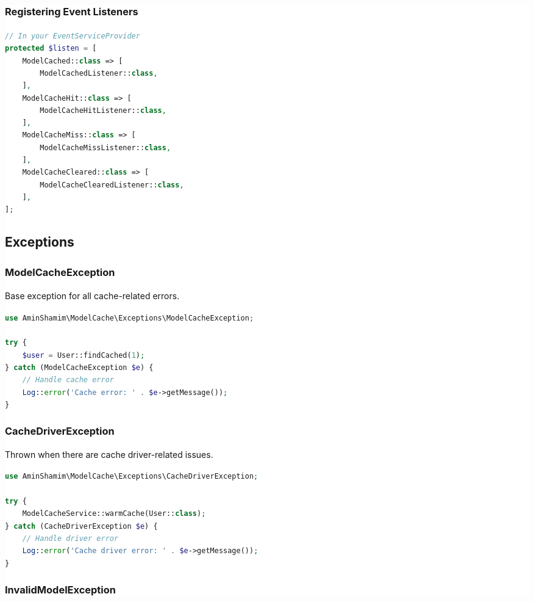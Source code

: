 ### Registering Event Listeners

```php
// In your EventServiceProvider
protected $listen = [
    ModelCached::class => [
        ModelCachedListener::class,
    ],
    ModelCacheHit::class => [
        ModelCacheHitListener::class,
    ],
    ModelCacheMiss::class => [
        ModelCacheMissListener::class,
    ],
    ModelCacheCleared::class => [
        ModelCacheClearedListener::class,
    ],
];
```

## Exceptions

### ModelCacheException

Base exception for all cache-related errors.

```php
use AminShamim\ModelCache\Exceptions\ModelCacheException;

try {
    $user = User::findCached(1);
} catch (ModelCacheException $e) {
    // Handle cache error
    Log::error('Cache error: ' . $e->getMessage());
}
```

### CacheDriverException

Thrown when there are cache driver-related issues.

```php
use AminShamim\ModelCache\Exceptions\CacheDriverException;

try {
    ModelCacheService::warmCache(User::class);
} catch (CacheDriverException $e) {
    // Handle driver error
    Log::error('Cache driver error: ' . $e->getMessage());
}
```

### InvalidModelException
